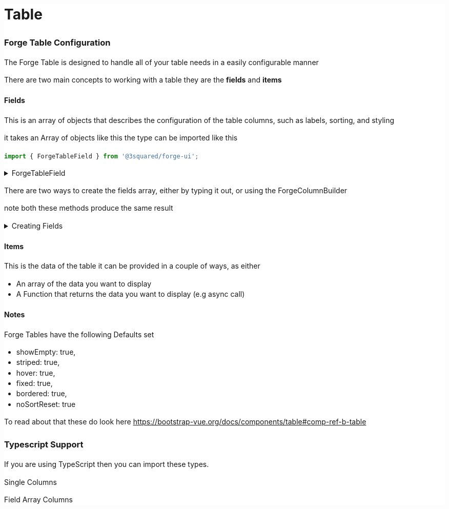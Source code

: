 # Table

<slot name="OPTIONS" />

### Forge Table Configuration

The Forge Table is designed to handle all of your table needs in a easily configurable manner

There are two main concepts to working with a table they are the **fields** and **items**

#### Fields

This is an array of objects that describes the configuration of the table columns, such as labels, sorting, and styling

it takes an Array of objects like this the type can be imported like this

```js
import { ForgeTableField } from '@3squared/forge-ui';
```

<details><summary class="h5 mt-5">ForgeTableField</summary></details>

There are two ways to create the fields array, either by typing it out, or using the ForgeColumnBuilder

note both these methods produce the same result

<details><summary class="h5 mb-5">Creating Fields</summary></details>

#### Items

This is the data of the table it can be provided in a couple of ways, as either

- An array of the data you want to display
- A Function that returns the data you want to display (e.g async call)

#### Notes

Forge Tables have the following Defaults set

- showEmpty: true,
- striped: true,
- hover: true,
- fixed: true,
- bordered: true,
- noSortReset: true

To read about that these do look here https://bootstrap-vue.org/docs/components/table#comp-ref-b-table

### Typescript Support

If you are using TypeScript then you can import these types.

Single Columns

Field Array Columns
